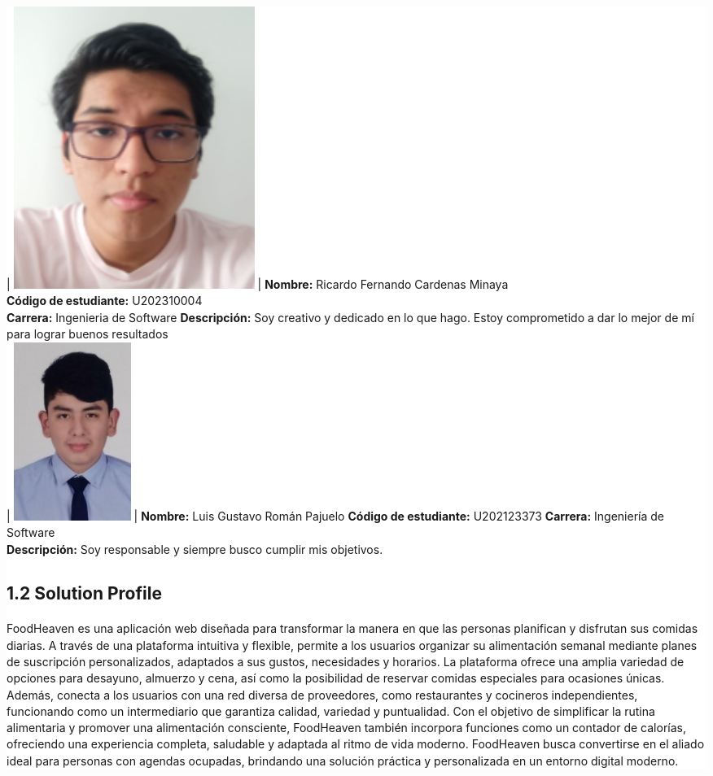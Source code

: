 | ![Ricardo](Images/Ricardo.png) | **Nombre:** Ricardo Fernando Cardenas Minaya  
**Código de estudiante:** U202310004  
**Carrera:** Ingenieria de Software
**Descripción:**
Soy creativo y dedicado en lo que hago. Estoy comprometido a dar lo mejor de mí para lograr buenos resultados  
| ![Gustavo](Images/Gustavo.jpg) | **Nombre:** Luis Gustavo Román Pajuelo
**Código de estudiante:** U202123373 
**Carrera:** Ingeniería de Software  
**Descripción:**
Soy responsable y siempre busco cumplir mis objetivos.

## 1.2  Solution Profile

FoodHeaven es una aplicación web diseñada para transformar la manera en que las personas planifican y disfrutan sus comidas diarias. A través de una plataforma intuitiva y flexible, permite a los usuarios organizar su alimentación semanal mediante planes de suscripción personalizados, adaptados a sus gustos, necesidades y horarios.
La plataforma ofrece una amplia variedad de opciones para desayuno, almuerzo y cena, así como la posibilidad de reservar comidas especiales para ocasiones únicas. Además, conecta a los usuarios con una red diversa de proveedores, como restaurantes y cocineros independientes, funcionando como un intermediario que garantiza calidad, variedad y puntualidad.
Con el objetivo de simplificar la rutina alimentaria y promover una alimentación consciente, FoodHeaven también incorpora funciones como un contador de calorías, ofreciendo una experiencia completa, saludable y adaptada al ritmo de vida moderno.
FoodHeaven busca convertirse en el aliado ideal para personas con agendas ocupadas, brindando una solución práctica y personalizada en un entorno digital moderno.
